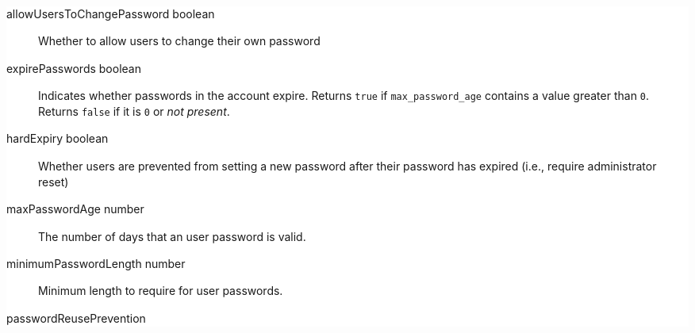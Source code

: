 <div>
<pulumi-choosable type="language" values="javascript,typescript">
<dl class="resources-properties"><dt class="property-optional"
            title="Optional">
        <span id="state_allowuserstochangepassword_nodejs">
<a data-swiftype-name="resource-property" data-swiftype-type="text" href="#state_allowuserstochangepassword_nodejs" style="color: inherit; text-decoration: inherit;">allow<wbr>Users<wbr>To<wbr>Change<wbr>Password</a>
</span>
        <span class="property-indicator"></span>
        <span class="property-type">boolean</span>
    </dt>
    <dd><p>Whether to allow users to change their own password</p>
</dd><dt class="property-optional"
            title="Optional">
        <span id="state_expirepasswords_nodejs">
<a data-swiftype-name="resource-property" data-swiftype-type="text" href="#state_expirepasswords_nodejs" style="color: inherit; text-decoration: inherit;">expire<wbr>Passwords</a>
</span>
        <span class="property-indicator"></span>
        <span class="property-type">boolean</span>
    </dt>
    <dd><p>Indicates whether passwords in the account expire. Returns <code>true</code> if <code>max_password_age</code> contains a value greater than <code>0</code>. Returns <code>false</code> if it is <code>0</code> or <em>not present</em>.</p>
</dd><dt class="property-optional"
            title="Optional">
        <span id="state_hardexpiry_nodejs">
<a data-swiftype-name="resource-property" data-swiftype-type="text" href="#state_hardexpiry_nodejs" style="color: inherit; text-decoration: inherit;">hard<wbr>Expiry</a>
</span>
        <span class="property-indicator"></span>
        <span class="property-type">boolean</span>
    </dt>
    <dd><p>Whether users are prevented from setting a new password after their password has expired (i.e., require administrator reset)</p>
</dd><dt class="property-optional"
            title="Optional">
        <span id="state_maxpasswordage_nodejs">
<a data-swiftype-name="resource-property" data-swiftype-type="text" href="#state_maxpasswordage_nodejs" style="color: inherit; text-decoration: inherit;">max<wbr>Password<wbr>Age</a>
</span>
        <span class="property-indicator"></span>
        <span class="property-type">number</span>
    </dt>
    <dd><p>The number of days that an user password is valid.</p>
</dd><dt class="property-optional"
            title="Optional">
        <span id="state_minimumpasswordlength_nodejs">
<a data-swiftype-name="resource-property" data-swiftype-type="text" href="#state_minimumpasswordlength_nodejs" style="color: inherit; text-decoration: inherit;">minimum<wbr>Password<wbr>Length</a>
</span>
        <span class="property-indicator"></span>
        <span class="property-type">number</span>
    </dt>
    <dd><p>Minimum length to require for user passwords.</p>
</dd><dt class="property-optional"
            title="Optional">
        <span id="state_passwordreuseprevention_nodejs">
<a data-swiftype-name="resource-property" data-swiftype-type="text" href="#state_passwordreuseprevention_nodejs" style="color: inherit; text-decoration: inherit;">password<wbr>Reuse<wbr>Prevention</a>
</span>
        <span class="property-indicator"></span>
